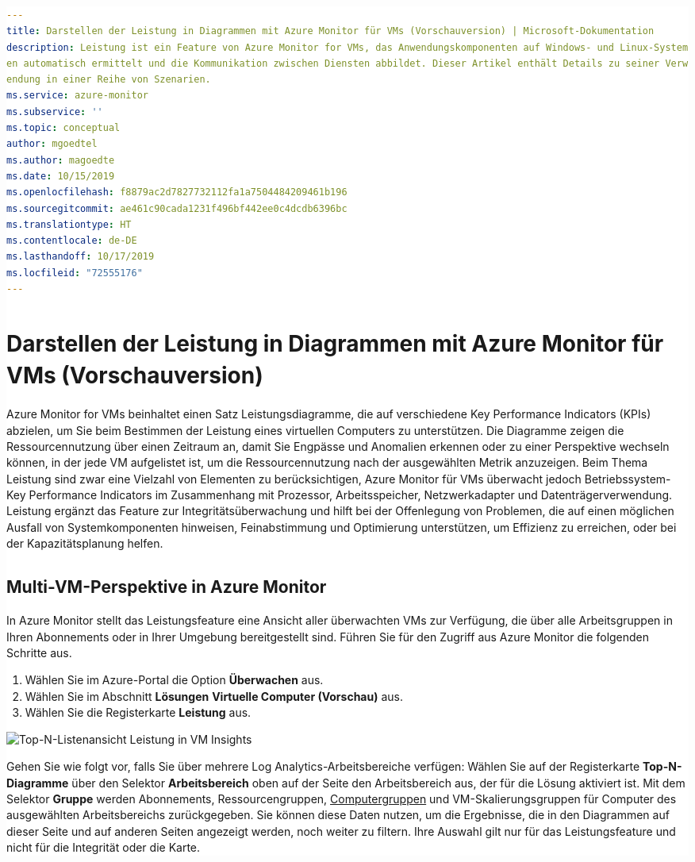 ```yaml
---
title: Darstellen der Leistung in Diagrammen mit Azure Monitor für VMs (Vorschauversion) | Microsoft-Dokumentation
description: Leistung ist ein Feature von Azure Monitor for VMs, das Anwendungskomponenten auf Windows- und Linux-Systemen automatisch ermittelt und die Kommunikation zwischen Diensten abbildet. Dieser Artikel enthält Details zu seiner Verwendung in einer Reihe von Szenarien.
ms.service: azure-monitor
ms.subservice: ''
ms.topic: conceptual
author: mgoedtel
ms.author: magoedte
ms.date: 10/15/2019
ms.openlocfilehash: f8879ac2d7827732112fa1a7504484209461b196
ms.sourcegitcommit: ae461c90cada1231f496bf442ee0c4dcdb6396bc
ms.translationtype: HT
ms.contentlocale: de-DE
ms.lasthandoff: 10/17/2019
ms.locfileid: "72555176"
---
```

# <a name="how-to-chart-performance-with-azure-monitor-for-vms-preview"></a>Darstellen der Leistung in Diagrammen mit Azure Monitor für VMs (Vorschauversion)

Azure Monitor for VMs beinhaltet einen Satz Leistungsdiagramme, die auf verschiedene Key Performance Indicators (KPIs) abzielen, um Sie beim Bestimmen der Leistung eines virtuellen Computers zu unterstützen. Die Diagramme zeigen die Ressourcennutzung über einen Zeitraum an, damit Sie Engpässe und Anomalien erkennen oder zu einer Perspektive wechseln können, in der jede VM aufgelistet ist, um die Ressourcennutzung nach der ausgewählten Metrik anzuzeigen. Beim Thema Leistung sind zwar eine Vielzahl von Elementen zu berücksichtigen, Azure Monitor für VMs überwacht jedoch Betriebssystem-Key Performance Indicators im Zusammenhang mit Prozessor, Arbeitsspeicher, Netzwerkadapter und Datenträgerverwendung. Leistung ergänzt das Feature zur Integritätsüberwachung und hilft bei der Offenlegung von Problemen, die auf einen möglichen Ausfall von Systemkomponenten hinweisen, Feinabstimmung und Optimierung unterstützen, um Effizienz zu erreichen, oder bei der Kapazitätsplanung helfen.  

## <a name="multi-vm-perspective-from-azure-monitor"></a>Multi-VM-Perspektive in Azure Monitor

In Azure Monitor stellt das Leistungsfeature eine Ansicht aller überwachten VMs zur Verfügung, die über alle Arbeitsgruppen in Ihren Abonnements oder in Ihrer Umgebung bereitgestellt sind. Führen Sie für den Zugriff aus Azure Monitor die folgenden Schritte aus. 

1. Wählen Sie im Azure-Portal die Option **Überwachen** aus. 
2. Wählen Sie im Abschnitt **Lösungen** **Virtuelle Computer (Vorschau)** aus.
3. Wählen Sie die Registerkarte **Leistung** aus.

![Top-N-Listenansicht Leistung in VM Insights](./media/vminsights-performance/vminsights-performance-aggview-01.png)

Gehen Sie wie folgt vor, falls Sie über mehrere Log Analytics-Arbeitsbereiche verfügen: Wählen Sie auf der Registerkarte **Top-N-Diagramme** über den Selektor **Arbeitsbereich** oben auf der Seite den Arbeitsbereich aus, der für die Lösung aktiviert ist. Mit dem Selektor **Gruppe** werden Abonnements, Ressourcengruppen, [Computergruppen](../platform/computer-groups.md) und VM-Skalierungsgruppen für Computer des ausgewählten Arbeitsbereichs zurückgegeben. Sie können diese Daten nutzen, um die Ergebnisse, die in den Diagrammen auf dieser Seite und auf anderen Seiten angezeigt werden, noch weiter zu filtern. Ihre Auswahl gilt nur für das Leistungsfeature und nicht für die Integrität oder die Karte.  
